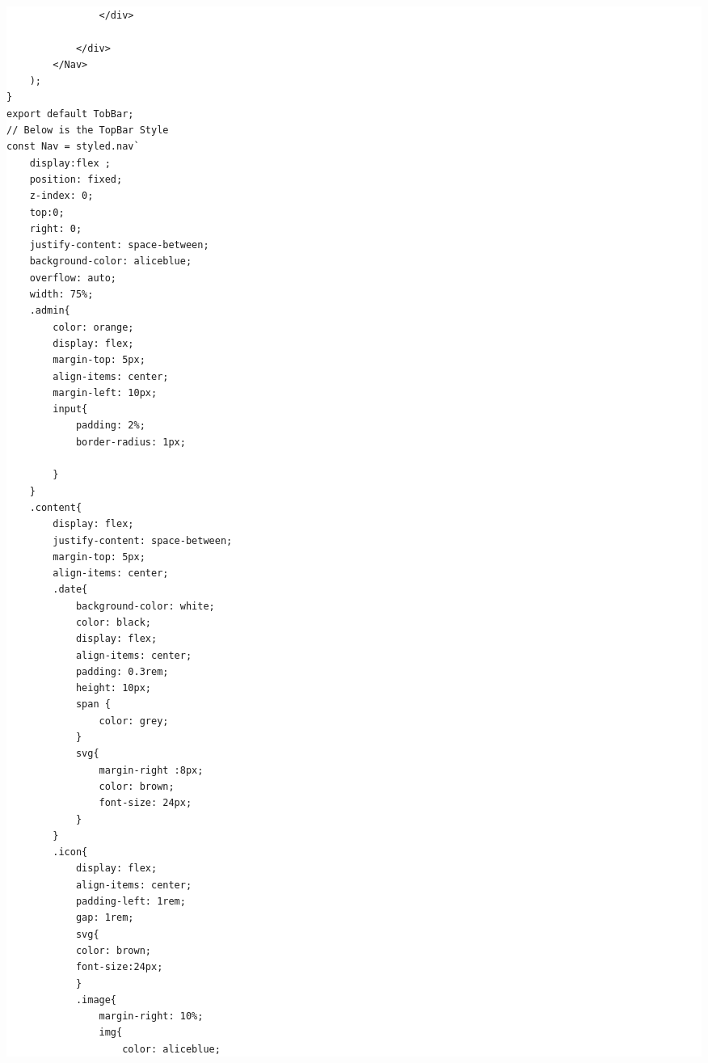                     </div>

                </div>
            </Nav>
        );
    }
    export default TobBar;
    // Below is the TopBar Style
    const Nav = styled.nav`
        display:flex ;
        position: fixed;
        z-index: 0;
        top:0;
        right: 0;
        justify-content: space-between;
        background-color: aliceblue;
        overflow: auto;
        width: 75%;
        .admin{
            color: orange;
            display: flex;
            margin-top: 5px; 
            align-items: center;
            margin-left: 10px;
            input{
                padding: 2%;
                border-radius: 1px;

            }
        }
        .content{
            display: flex;
            justify-content: space-between;
            margin-top: 5px; 
            align-items: center;
            .date{
                background-color: white;
                color: black;
                display: flex;
                align-items: center;
                padding: 0.3rem;
                height: 10px;
                span {
                    color: grey;
                }
                svg{
                    margin-right :8px;
                    color: brown;
                    font-size: 24px;
                }
            }
            .icon{
                display: flex;
                align-items: center;
                padding-left: 1rem;
                gap: 1rem;
                svg{
                color: brown;
                font-size:24px;
                }
                .image{
                    margin-right: 10%;
                    img{
                        color: aliceblue;